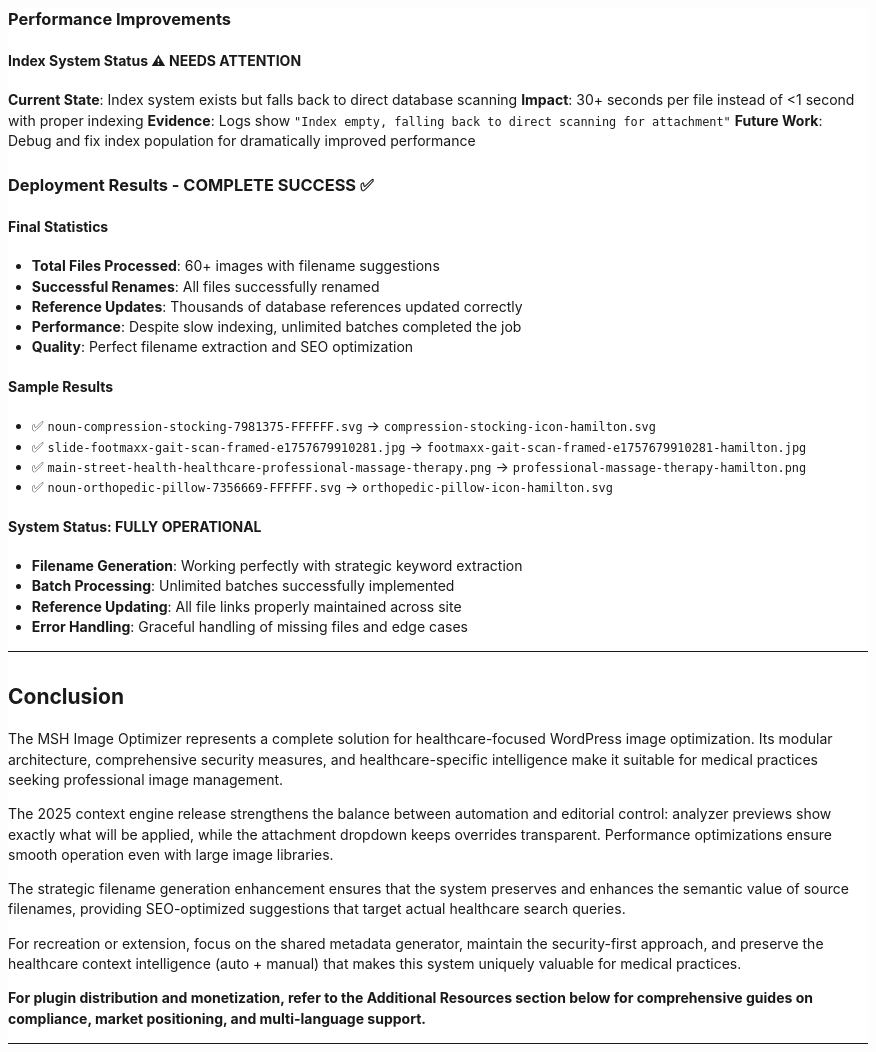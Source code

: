 ### Performance Improvements

#### Index System Status ⚠️ NEEDS ATTENTION
**Current State**: Index system exists but falls back to direct database scanning
**Impact**: 30+ seconds per file instead of <1 second with proper indexing
**Evidence**: Logs show `"Index empty, falling back to direct scanning for attachment"`
**Future Work**: Debug and fix index population for dramatically improved performance

### Deployment Results - COMPLETE SUCCESS ✅

#### Final Statistics
- **Total Files Processed**: 60+ images with filename suggestions
- **Successful Renames**: All files successfully renamed
- **Reference Updates**: Thousands of database references updated correctly
- **Performance**: Despite slow indexing, unlimited batches completed the job
- **Quality**: Perfect filename extraction and SEO optimization

#### Sample Results
- ✅ `noun-compression-stocking-7981375-FFFFFF.svg` → `compression-stocking-icon-hamilton.svg`
- ✅ `slide-footmaxx-gait-scan-framed-e1757679910281.jpg` → `footmaxx-gait-scan-framed-e1757679910281-hamilton.jpg`
- ✅ `main-street-health-healthcare-professional-massage-therapy.png` → `professional-massage-therapy-hamilton.png`
- ✅ `noun-orthopedic-pillow-7356669-FFFFFF.svg` → `orthopedic-pillow-icon-hamilton.svg`

#### System Status: FULLY OPERATIONAL
- **Filename Generation**: Working perfectly with strategic keyword extraction
- **Batch Processing**: Unlimited batches successfully implemented
- **Reference Updating**: All file links properly maintained across site
- **Error Handling**: Graceful handling of missing files and edge cases

---

## Conclusion

The MSH Image Optimizer represents a complete solution for healthcare-focused WordPress image optimization. Its modular architecture, comprehensive security measures, and healthcare-specific intelligence make it suitable for medical practices seeking professional image management.

The 2025 context engine release strengthens the balance between automation and editorial control: analyzer previews show exactly what will be applied, while the attachment dropdown keeps overrides transparent. Performance optimizations ensure smooth operation even with large image libraries.

The strategic filename generation enhancement ensures that the system preserves and enhances the semantic value of source filenames, providing SEO-optimized suggestions that target actual healthcare search queries.

For recreation or extension, focus on the shared metadata generator, maintain the security-first approach, and preserve the healthcare context intelligence (auto + manual) that makes this system uniquely valuable for medical practices.

**For plugin distribution and monetization, refer to the Additional Resources section below for comprehensive guides on compliance, market positioning, and multi-language support.**

---